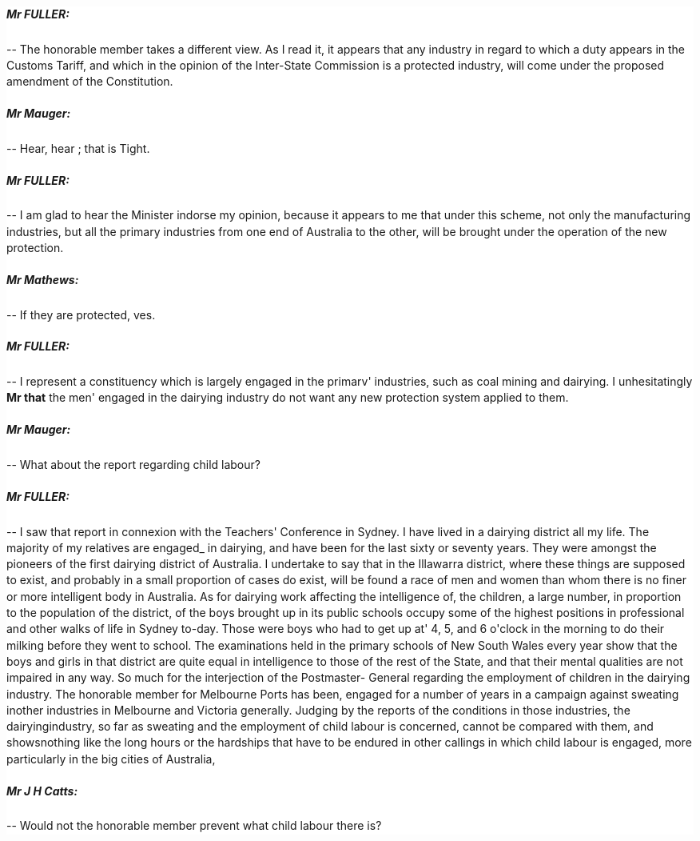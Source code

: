 ##### Mr FULLER:

-- The honorable member takes a different view. As I read it, it appears that any industry in regard to which a duty appears in the Customs Tariff, and which in the opinion of the Inter-State Commission is a protected industry, will come under the proposed amendment of the Constitution. 

##### Mr Mauger:

-- Hear, hear ; that is Tight. 

##### Mr FULLER:

-- I am glad to hear the Minister indorse my opinion, because it appears to me that under this scheme, not only the manufacturing industries, but all the primary industries from one end of Australia to the other, will be brought under the operation of the new protection. 

##### Mr Mathews:

-- If they are protected, ves. 

##### Mr FULLER:

-- I represent a constituency which is largely engaged in the primarv' industries, such as coal mining and dairying. I unhesitatingly  **Mr that**  the men' engaged in the dairying industry do not want any new protection system applied to them. 

##### Mr Mauger:

-- What about the report regarding child labour? 

##### Mr FULLER:

-- I saw that  report  in connexion with the Teachers' Conference in  Sydney.  I have lived in a dairying district all my life. The majority of my relatives are engaged_ in dairying, and have been for the last sixty or seventy years. They were amongst the pioneers of the first dairying district of Australia. I undertake to say that in the Illawarra district, where these things are supposed to exist, and probably in a small proportion of cases do exist, will be found a race of men and women than whom there is no finer or more intelligent body in Australia. As for dairying work affecting the intelligence of, the children, a large number, in proportion to the population of the district, of the boys brought up in its public schools occupy some of the highest positions in professional and other walks of life in Sydney to-day. Those were boys who had to get up at' 4, 5, and 6 o'clock in the morning to do their milking before they went to school.  The examinations held in the primary schools of New South Wales every year show that the boys and girls in that district are quite equal in intelligence to those of the rest of the State, and that their mental qualities are not impaired in any way. So much for the interjection of the Postmaster- General regarding the employment of children in the dairying industry. The honorable member for Melbourne Ports has been, engaged for a number of years in a campaign against sweating inother industries in Melbourne and Victoria generally. Judging by the reports of the conditions in those industries, the dairyingindustry, so far as sweating and the employment of child labour is concerned, cannot be compared with them, and showsnothing like the long hours or the hardships that have to be endured in other callings in which child labour is engaged, more particularly in the big cities of Australia, 

##### Mr J H Catts:

-- Would not the honorable member prevent what child labour there is? 
